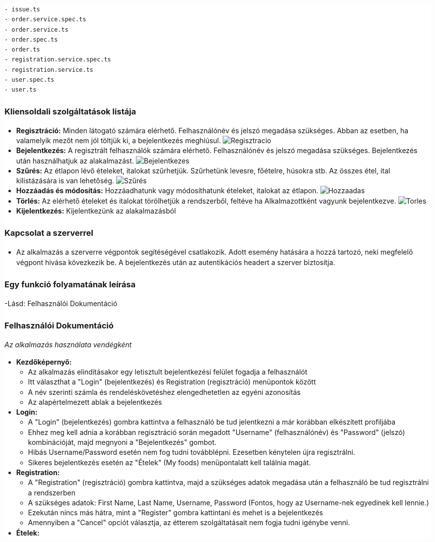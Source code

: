 	- issue.ts
	- order.service.spec.ts
	- order.service.ts
	- order.spec.ts
	- order.ts
	- registration.service.spec.ts
	- registration.service.ts
	- user.spec.ts
	- user.ts

### Kliensoldali szolgáltatások listája ###

- **Regisztráció:** Minden látogató számára elérhető. Felhasználónév és jelszó megadása szükséges. Abban az esetben, ha valamelyik mezőt nem jól töltjük ki, a bejelentkezés meghíúsul.
![Regisztracio](images/Register.jpg)
- **Bejelentkezés:** A regisztrált felhasználók számára elérhető. Felhasználónév és jelszó megadása szükséges. Bejelentkezés után használhatjuk az alakalmazást.
![Bejelentkezes](images/Login.jpg)
- **Szűrés:**  Az étlapon lévő ételeket, italokat szűrhetjük. Szűrhetünk levesre, főételre, húsokra stb. Az összes étel, ital kilistázására is van lehetőség.
![Szűrés](images/SessionNew.jpg)
- **Hozzáadás és módosítás:** Hozzáadhatunk vagy módosíthatunk ételeket, italokat az étlapon.
![Hozzaadas](images/SessionNew.jpg)
- **Törlés:** Az elérhető ételeket és italokat törölhetjük a rendszerből, feltéve ha Alkalmazottként vagyunk bejelentkezve.
![Torles](images/Puzzle.jpg)
- **Kijelentkezés:** Kijelentkezünk az alakalmazásból

### Kapcsolat a szerverrel ###

- Az alkalmazás a szerverre végpontok segítéségével csatlakozik. Adott esemény hatására a hozzá tartozó, neki megfelelő végpont hívása kövezkezik be. A bejelentkezés után az autentikációs headert a szerver biztosítja.

### Egy funkció folyamatának leírása ###

-Lásd: Felhasználói Dokumentáció

### Felhasználói Dokumentáció ###
*Az alkalmazás használata vendégként*

- **Kezdőképernyő:**
    - Az alkalmazás elindításakor egy letisztult bejelentkezési felület fogadja a felhasználót
	- Itt választhat a "Login" (bejelentkezés) és Registration (regisztráció) menüpontok között
	- A név szerinti számla és rendeléskövetéshez elengedhetetlen az egyéni azonosítás
	- Az alapértelmezett ablak a bejelentkezés
- **Login:**
	- A "Login" (bejelentkezés) gombra kattintva a felhasználó be tud jelentkezni a már korábban elkészített profiljába
	- Ehhez meg kell adnia a korábban regisztráció során megadott "Username" (felhasználónév) és "Password" (jelszó) kombinációját, majd megnyoni a "Bejelentkezés" gombot.
	- Hibás Username/Password esetén nem fog tudni továbblépni. Ezesetben kénytelen újra regisztrálni.
	- Sikeres bejelentkezés esetén az "Ételek" (My foods) menüpontalatt kell találnia magát.
- **Registration:**
	- A "Registration" (regisztráció) gombra kattintva, majd a szükséges adatok megadása után a felhasználó be tud regisztrálni a rendszerben
	- A szükséges adatok: First Name, Last Name, Username, Password (Fontos, hogy az Username-nek egyedinek kell lennie.)
	- Ezekután nincs más hátra, mint a "Register" gombra kattintani és mehet is a bejelentkezés
	- Amennyiben a "Cancel" opciót választja, az étterem szolgáltatásait nem fogja tudni igénybe venni.
- **Ételek:**